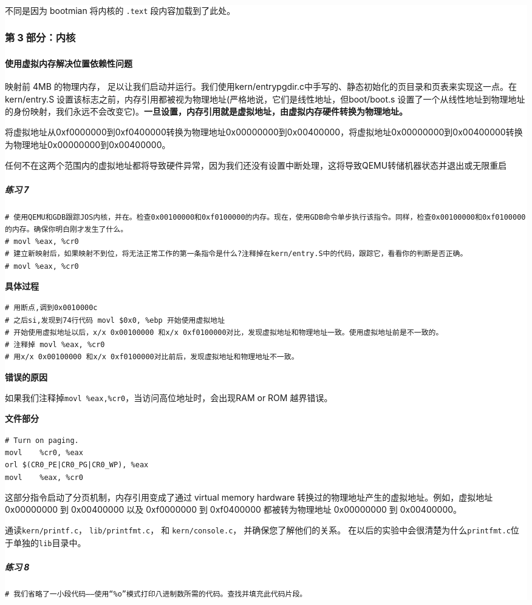 不同是因为 bootmian 将内核的 `.text` 段内容加载到了此处。



### 第 3 部分：内核

#### 使用虚拟内存解决位置依赖性问题

映射前 4MB 的物理内存， 足以让我们启动并运行。我们使用kern/entrypgdir.c中手写的、静态初始化的页目录和页表来实现这一点。在kern/entry.S 设置该标志之前，内存引用都被视为物理地址(严格地说，它们是线性地址，但boot/boot.s 设置了一个从线性地址到物理地址的身份映射，我们永远不会改变它)。**一旦设置，内存引用就是虚拟地址，由虚拟内存硬件转换为物理地址。**

将虚拟地址从0xf0000000到0xf0400000转换为物理地址0x00000000到0x00400000，将虚拟地址0x00000000到0x00400000转换为物理地址0x00000000到0x00400000。

任何不在这两个范围内的虚拟地址都将导致硬件异常，因为我们还没有设置中断处理，这将导致QEMU转储机器状态并退出或无限重启

##### 练习 7

```assembly
# 使用QEMU和GDB跟踪JOS内核，并在。检查0x00100000和0xf0100000的内存。现在，使用GDB命令单步执行该指令。同样，检查0x00100000和0xf0100000的内存。确保你明白刚才发生了什么。
# movl %eax, %cr0
# 建立新映射后，如果映射不到位，将无法正常工作的第一条指令是什么?注释掉在kern/entry.S中的代码，跟踪它，看看你的判断是否正确。
# movl %eax, %cr0
```

**具体过程**

```assembly
# 用断点,调到0x0010000c
# 之后si,发现到74行代码 movl $0x0, %ebp 开始使用虚拟地址 
# 开始使用虚拟地址以后，x/x 0x00100000 和x/x 0xf0100000对比，发现虚拟地址和物理地址一致。使用虚拟地址前是不一致的。
# 注释掉 movl %eax, %cr0
# 用x/x 0x00100000 和x/x 0xf0100000对比前后，发现虚拟地址和物理地址不一致。
```

**错误的原因**

如果我们注释掉`movl %eax,%cr0`，当访问高位地址时，会出现RAM or ROM 越界错误。

**文件部分**

```assembly
# Turn on paging.
movl	%cr0, %eax
orl	$(CR0_PE|CR0_PG|CR0_WP), %eax
movl	%eax, %cr0
```

这部分指令启动了分页机制，内存引用变成了通过 virtual memory hardware 转换过的物理地址产生的虚拟地址。例如，虚拟地址 0x00000000 到 0x00400000 以及 0xf0000000 到 0xf0400000 都被转为物理地址 0x00000000 到 0x00400000。

通读`kern/printf.c`， `lib/printfmt.c`， 和 `kern/console.c`， 并确保您了解他们的关系。 在以后的实验中会很清楚为什么`printfmt.c`位于单独的`lib`目录中。

##### 练习 8

```assembly
# 我们省略了一小段代码——使用“%o”模式打印八进制数所需的代码。查找并填充此代码片段。
```
